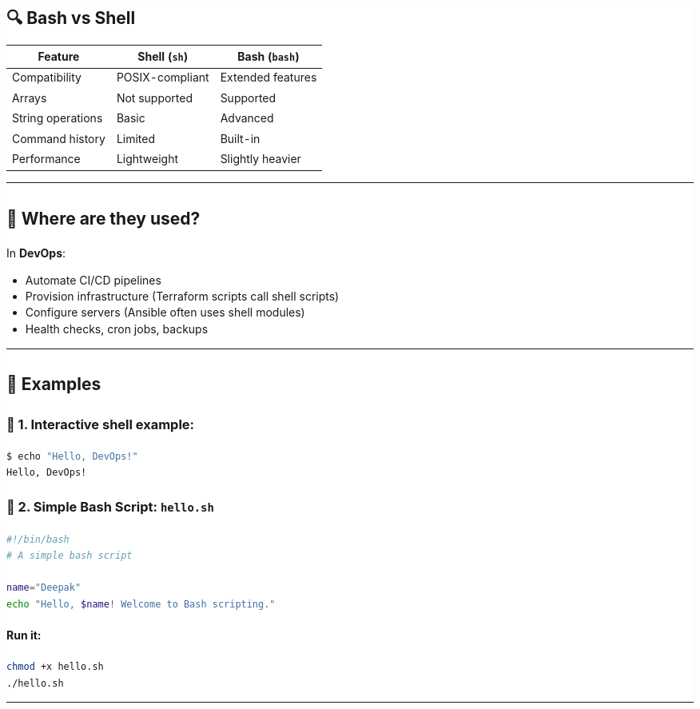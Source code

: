 
## 🔍 Bash vs Shell

| Feature           | Shell (`sh`)    | Bash (`bash`)     |
| ----------------- | --------------- | ----------------- |
| Compatibility     | POSIX-compliant | Extended features |
| Arrays            | Not supported   | Supported         |
| String operations | Basic           | Advanced          |
| Command history   | Limited         | Built-in          |
| Performance       | Lightweight     | Slightly heavier  |

---

## 📁 Where are they used?

In **DevOps**:

* Automate CI/CD pipelines
* Provision infrastructure (Terraform scripts call shell scripts)
* Configure servers (Ansible often uses shell modules)
* Health checks, cron jobs, backups

---

## 🔧 Examples

### 🔸 1. Interactive shell example:

```bash
$ echo "Hello, DevOps!"
Hello, DevOps!
```

### 🔸 2. Simple Bash Script: `hello.sh`

```bash
#!/bin/bash
# A simple bash script

name="Deepak"
echo "Hello, $name! Welcome to Bash scripting."
```

#### Run it:

```bash
chmod +x hello.sh
./hello.sh
```

---